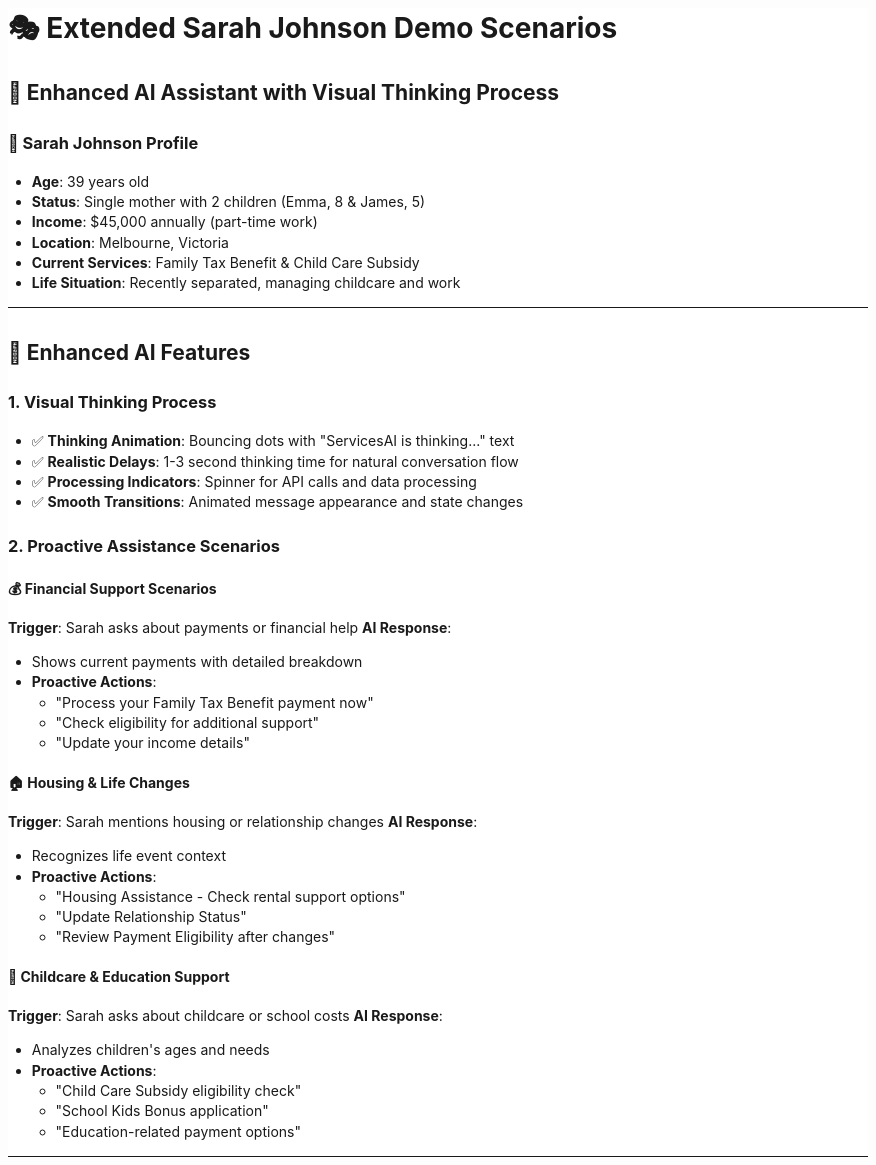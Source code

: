 # 🎭 Extended Sarah Johnson Demo Scenarios

## 🎯 **Enhanced AI Assistant with Visual Thinking Process**

### **👤 Sarah Johnson Profile**
- **Age**: 39 years old
- **Status**: Single mother with 2 children (Emma, 8 & James, 5)
- **Income**: $45,000 annually (part-time work)
- **Location**: Melbourne, Victoria
- **Current Services**: Family Tax Benefit & Child Care Subsidy
- **Life Situation**: Recently separated, managing childcare and work

---

## 🤖 **Enhanced AI Features**

### **1. Visual Thinking Process**
- ✅ **Thinking Animation**: Bouncing dots with "ServicesAI is thinking..." text
- ✅ **Realistic Delays**: 1-3 second thinking time for natural conversation flow
- ✅ **Processing Indicators**: Spinner for API calls and data processing
- ✅ **Smooth Transitions**: Animated message appearance and state changes

### **2. Proactive Assistance Scenarios**

#### **💰 Financial Support Scenarios**
**Trigger**: Sarah asks about payments or financial help
**AI Response**: 
- Shows current payments with detailed breakdown
- **Proactive Actions**:
  - "Process your Family Tax Benefit payment now"
  - "Check eligibility for additional support"
  - "Update your income details"

#### **🏠 Housing & Life Changes**
**Trigger**: Sarah mentions housing or relationship changes
**AI Response**:
- Recognizes life event context
- **Proactive Actions**:
  - "Housing Assistance - Check rental support options"
  - "Update Relationship Status"
  - "Review Payment Eligibility after changes"

#### **👶 Childcare & Education Support**
**Trigger**: Sarah asks about childcare or school costs
**AI Response**:
- Analyzes children's ages and needs
- **Proactive Actions**:
  - "Child Care Subsidy eligibility check"
  - "School Kids Bonus application"
  - "Education-related payment options"

---
